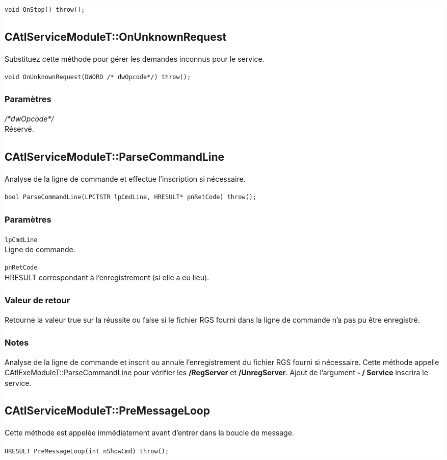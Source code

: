 ```
void OnStop() throw();
```  
  
##  <a name="a-nameonunknownrequesta--catlservicemoduletonunknownrequest"></a><a name="onunknownrequest"></a>CAtlServiceModuleT::OnUnknownRequest  
 Substituez cette méthode pour gérer les demandes inconnus pour le service.  
  
```
void OnUnknownRequest(DWORD /* dwOpcode*/) throw();
```  
  
### <a name="parameters"></a>Paramètres  
 */\*dwOpcode\*/*  
 Réservé.  
  
##  <a name="a-nameparsecommandlinea--catlservicemoduletparsecommandline"></a><a name="parsecommandline"></a>CAtlServiceModuleT::ParseCommandLine  
 Analyse de la ligne de commande et effectue l’inscription si nécessaire.  
  
```
bool ParseCommandLine(LPCTSTR lpCmdLine, HRESULT* pnRetCode) throw();
```  
  
### <a name="parameters"></a>Paramètres  
 `lpCmdLine`  
 Ligne de commande.  
  
 `pnRetCode`  
 HRESULT correspondant à l’enregistrement (si elle a eu lieu).  
  
### <a name="return-value"></a>Valeur de retour  
 Retourne la valeur true sur la réussite ou false si le fichier RGS fourni dans la ligne de commande n’a pas pu être enregistré.  
  
### <a name="remarks"></a>Notes  
 Analyse de la ligne de commande et inscrit ou annule l’enregistrement du fichier RGS fourni si nécessaire. Cette méthode appelle [CAtlExeModuleT::ParseCommandLine](../../atl/reference/catlexemodulet-class.md#parsecommandline) pour vérifier les **/RegServer** et **/UnregServer**. Ajout de l’argument **- / Service** inscrira le service.  
  
##  <a name="a-namepremessageloopa--catlservicemoduletpremessageloop"></a><a name="premessageloop"></a>CAtlServiceModuleT::PreMessageLoop  
 Cette méthode est appelée immédiatement avant d’entrer dans la boucle de message.  
  
```
HRESULT PreMessageLoop(int nShowCmd) throw();
```  
  